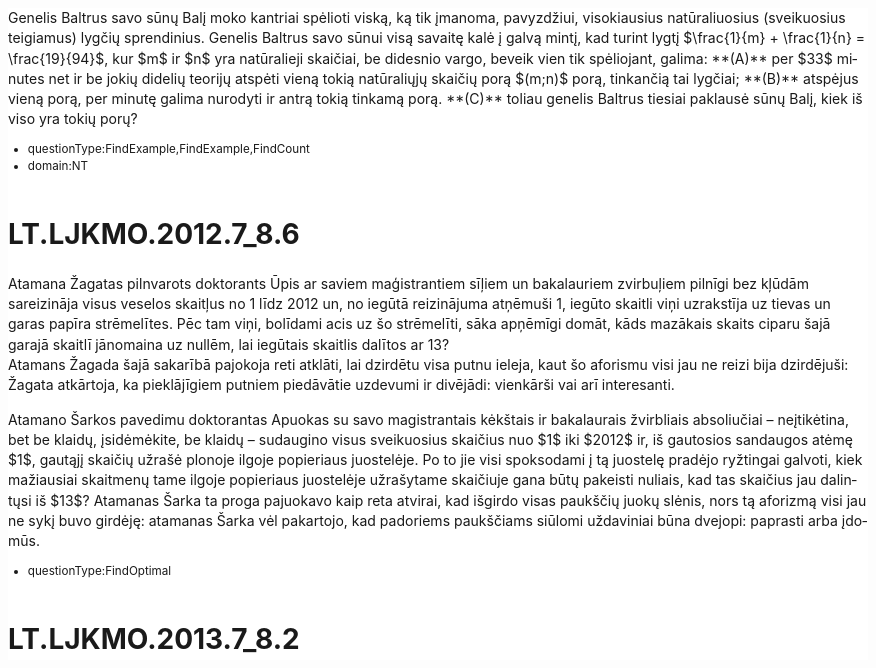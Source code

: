 <text lang="lt">
Genelis Baltrus savo sūnų Balį moko kantriai spėlioti viską, ką tik įmanoma,
pavyzdžiui, visokiausius natūraliuosius (sveikuosius teigiamus) lygčių sprendinius.
Genelis Baltrus savo sūnui visą savaitę kalė į galvą mintį, kad turint lygtį
$\frac{1}{m} + \frac{1}{n} = \frac{19}{94}$,
kur $m$ ir $n$ yra natūralieji skaičiai, be didesnio vargo, beveik vien tik spėliojant, galima:  
**(A)** per $33$ minutes net ir be jokių didelių teorijų atspėti vieną tokią natūraliųjų
skaičių porą $(m;n)$ porą, tinkančią tai lygčiai;  
**(B)** atspėjus vieną porą, per minutę galima nurodyti ir antrą tokią tinkamą porą.  
**(C)** toliau genelis Baltrus tiesiai paklausė sūnų Balį, kiek iš viso yra tokių porų?
</text>

<small>

* questionType:FindExample,FindExample,FindCount
* domain:NT

</small>



# <lo-sample/> LT.LJKMO.2012.7_8.6

Atamana Žagatas pilnvarots doktorants Ūpis ar saviem maģistrantiem sīļiem un bakalauriem 
zvirbuļiem pilnīgi bez kļūdām sareizināja visus veselos skaitļus no $1$ līdz $2012$ un, 
no iegūtā reizinājuma atņēmuši $1$, iegūto skaitli viņi uzrakstīja uz tievas un garas 
papīra strēmelītes. Pēc tam viņi, bolīdami acis 
uz šo strēmelīti, sāka apņēmīgi domāt, kāds mazākais
skaits ciparu šajā garajā skaitlī jānomaina uz nullēm, 
lai iegūtais skaitlis dalītos ar $13$?  
Atamans Žagada šajā sakarībā pajokoja reti atklāti, lai dzirdētu visa putnu ieleja, 
kaut šo aforismu visi jau ne reizi bija dzirdējuši: Žagata atkārtoja, ka pieklājīgiem 
putniem piedāvātie uzdevumi ir divējādi: vienkārši vai arī interesanti. 

<text lang="lt">
Atamano Šarkos pavedimu doktorantas Apuokas su savo magistrantais
kėkštais ir bakalaurais žvirbliais absoliučiai – neįtikėtina, bet be klaidų, įsidėmėkite, be
klaidų – sudaugino visus sveikuosius skaičius nuo $1$ iki $2012$ ir, iš gautosios sandaugos
atėmę $1$, gautąjį skaičių užrašė plonoje ilgoje popieriaus juostelėje. Po to jie visi
spoksodami į tą juostelę pradėjo ryžtingai galvoti, kiek mažiausiai skaitmenų tame ilgoje
popieriaus juostelėje užrašytame skaičiuje gana būtų pakeisti nuliais, kad tas skaičius jau
dalintųsi iš $13$?  
Atamanas Šarka ta proga pajuokavo kaip reta atvirai, kad išgirdo visas paukščių
juokų slėnis, nors tą aforizmą visi jau ne sykį buvo girdėję: atamanas Šarka vėl pakartojo,
kad padoriems paukščiams siūlomi uždaviniai būna dvejopi: paprasti arba įdomūs.
</text>

<small>

* questionType:FindOptimal

</small>



# <lo-sample/> LT.LJKMO.2013.7_8.2
